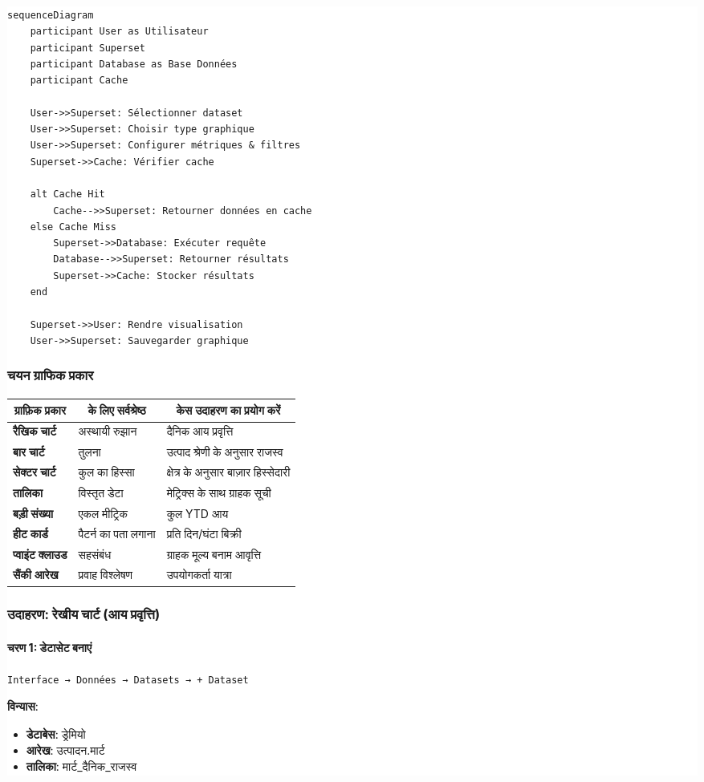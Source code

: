 ```mermaid
sequenceDiagram
    participant User as Utilisateur
    participant Superset
    participant Database as Base Données
    participant Cache
    
    User->>Superset: Sélectionner dataset
    User->>Superset: Choisir type graphique
    User->>Superset: Configurer métriques & filtres
    Superset->>Cache: Vérifier cache
    
    alt Cache Hit
        Cache-->>Superset: Retourner données en cache
    else Cache Miss
        Superset->>Database: Exécuter requête
        Database-->>Superset: Retourner résultats
        Superset->>Cache: Stocker résultats
    end
    
    Superset->>User: Rendre visualisation
    User->>Superset: Sauvegarder graphique
```

### चयन ग्राफिक प्रकार

| ग्राफ़िक प्रकार | के लिए सर्वश्रेष्ठ | केस उदाहरण का प्रयोग करें |
|----------------|----------------------|----------------------|
| **रैखिक चार्ट** | अस्थायी रुझान | दैनिक आय प्रवृत्ति |
| **बार चार्ट** | तुलना | उत्पाद श्रेणी के अनुसार राजस्व |
| **सेक्टर चार्ट** | कुल का हिस्सा | क्षेत्र के अनुसार बाज़ार हिस्सेदारी |
| **तालिका** | विस्तृत डेटा | मेट्रिक्स के साथ ग्राहक सूची |
| **बड़ी संख्या** | एकल मीट्रिक | कुल YTD आय |
| **हीट कार्ड** | पैटर्न का पता लगाना | प्रति दिन/घंटा बिक्री |
| **प्वाइंट क्लाउड** | सहसंबंध | ग्राहक मूल्य बनाम आवृत्ति |
| **सैंकी आरेख** | प्रवाह विश्लेषण | उपयोगकर्ता यात्रा |

### उदाहरण: रेखीय चार्ट (आय प्रवृत्ति)

#### चरण 1: डेटासेट बनाएं

```
Interface → Données → Datasets → + Dataset
```

**विन्यास**:
- **डेटाबेस**: ड्रेमियो
- **आरेख**: उत्पादन.मार्ट
- **तालिका**: मार्ट_दैनिक_राजस्व
